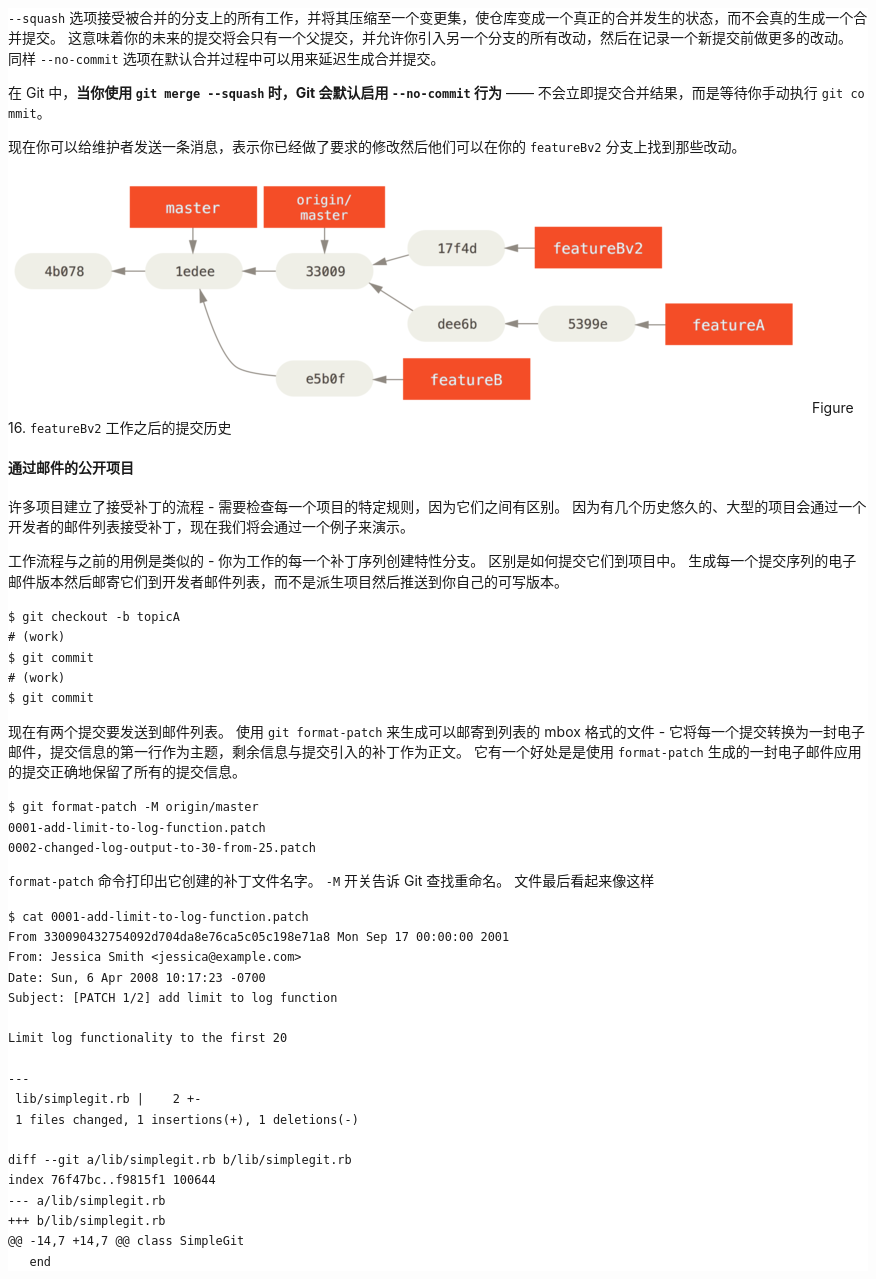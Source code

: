 `--squash` 选项接受被合并的分支上的所有工作，并将其压缩至一个变更集，使仓库变成一个真正的合并发生的状态，而不会真的生成一个合并提交。 这意味着你的未来的提交将会只有一个父提交，并允许你引入另一个分支的所有改动，然后在记录一个新提交前做更多的改动。 同样 `--no-commit` 选项在默认合并过程中可以用来延迟生成合并提交。

在 Git 中，**当你使用 `git merge --squash` 时，Git 会默认启用 `--no-commit` 行为** —— 不会立即提交合并结果，而是等待你手动执行 `git commit`。

现在你可以给维护者发送一条消息，表示你已经做了要求的修改然后他们可以在你的 `featureBv2` 分支上找到那些改动。

![](asserts/Pasted%20image%2020250731135414.png)
Figure 16. `featureBv2` 工作之后的提交历史

#### 通过邮件的公开项目

许多项目建立了接受补丁的流程 - 需要检查每一个项目的特定规则，因为它们之间有区别。 因为有几个历史悠久的、大型的项目会通过一个开发者的邮件列表接受补丁，现在我们将会通过一个例子来演示。

工作流程与之前的用例是类似的 - 你为工作的每一个补丁序列创建特性分支。 区别是如何提交它们到项目中。 生成每一个提交序列的电子邮件版本然后邮寄它们到开发者邮件列表，而不是派生项目然后推送到你自己的可写版本。

```console
$ git checkout -b topicA
# (work)
$ git commit
# (work)
$ git commit
```

现在有两个提交要发送到邮件列表。 使用 `git format-patch` 来生成可以邮寄到列表的 mbox 格式的文件 - 它将每一个提交转换为一封电子邮件，提交信息的第一行作为主题，剩余信息与提交引入的补丁作为正文。 它有一个好处是是使用 `format-patch` 生成的一封电子邮件应用的提交正确地保留了所有的提交信息。
```console
$ git format-patch -M origin/master
0001-add-limit-to-log-function.patch
0002-changed-log-output-to-30-from-25.patch
```

`format-patch` 命令打印出它创建的补丁文件名字。 `-M` 开关告诉 Git 查找重命名。 文件最后看起来像这样

```console
$ cat 0001-add-limit-to-log-function.patch
From 330090432754092d704da8e76ca5c05c198e71a8 Mon Sep 17 00:00:00 2001
From: Jessica Smith <jessica@example.com>
Date: Sun, 6 Apr 2008 10:17:23 -0700
Subject: [PATCH 1/2] add limit to log function

Limit log functionality to the first 20

---
 lib/simplegit.rb |    2 +-
 1 files changed, 1 insertions(+), 1 deletions(-)

diff --git a/lib/simplegit.rb b/lib/simplegit.rb
index 76f47bc..f9815f1 100644
--- a/lib/simplegit.rb
+++ b/lib/simplegit.rb
@@ -14,7 +14,7 @@ class SimpleGit
   end

```